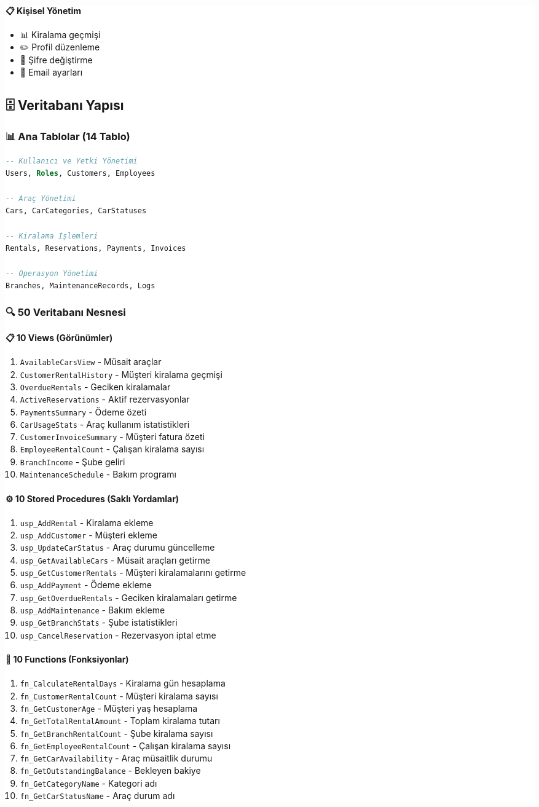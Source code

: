#### 📋 **Kişisel Yönetim**
- 📊 Kiralama geçmişi
- ✏️ Profil düzenleme
- 🔐 Şifre değiştirme
- 📧 Email ayarları

## 🗄️ Veritabanı Yapısı

### **📊 Ana Tablolar (14 Tablo)**
```sql
-- Kullanıcı ve Yetki Yönetimi
Users, Roles, Customers, Employees

-- Araç Yönetimi  
Cars, CarCategories, CarStatuses

-- Kiralama İşlemleri
Rentals, Reservations, Payments, Invoices

-- Operasyon Yönetimi
Branches, MaintenanceRecords, Logs
```

### **🔍 50 Veritabanı Nesnesi**

#### **📋 10 Views (Görünümler)**
1. `AvailableCarsView` - Müsait araçlar
2. `CustomerRentalHistory` - Müşteri kiralama geçmişi
3. `OverdueRentals` - Geciken kiralamalar
4. `ActiveReservations` - Aktif rezervasyonlar
5. `PaymentsSummary` - Ödeme özeti
6. `CarUsageStats` - Araç kullanım istatistikleri
7. `CustomerInvoiceSummary` - Müşteri fatura özeti
8. `EmployeeRentalCount` - Çalışan kiralama sayısı
9. `BranchIncome` - Şube geliri
10. `MaintenanceSchedule` - Bakım programı

#### **⚙️ 10 Stored Procedures (Saklı Yordamlar)**
1. `usp_AddRental` - Kiralama ekleme
2. `usp_AddCustomer` - Müşteri ekleme
3. `usp_UpdateCarStatus` - Araç durumu güncelleme
4. `usp_GetAvailableCars` - Müsait araçları getirme
5. `usp_GetCustomerRentals` - Müşteri kiralamalarını getirme
6. `usp_AddPayment` - Ödeme ekleme
7. `usp_GetOverdueRentals` - Geciken kiralamaları getirme
8. `usp_AddMaintenance` - Bakım ekleme
9. `usp_GetBranchStats` - Şube istatistikleri
10. `usp_CancelReservation` - Rezervasyon iptal etme

#### **🔧 10 Functions (Fonksiyonlar)**
1. `fn_CalculateRentalDays` - Kiralama gün hesaplama
2. `fn_CustomerRentalCount` - Müşteri kiralama sayısı
3. `fn_GetCustomerAge` - Müşteri yaş hesaplama
4. `fn_GetTotalRentalAmount` - Toplam kiralama tutarı
5. `fn_GetBranchRentalCount` - Şube kiralama sayısı
6. `fn_GetEmployeeRentalCount` - Çalışan kiralama sayısı
7. `fn_GetCarAvailability` - Araç müsaitlik durumu
8. `fn_GetOutstandingBalance` - Bekleyen bakiye
9. `fn_GetCategoryName` - Kategori adı
10. `fn_GetCarStatusName` - Araç durum adı
